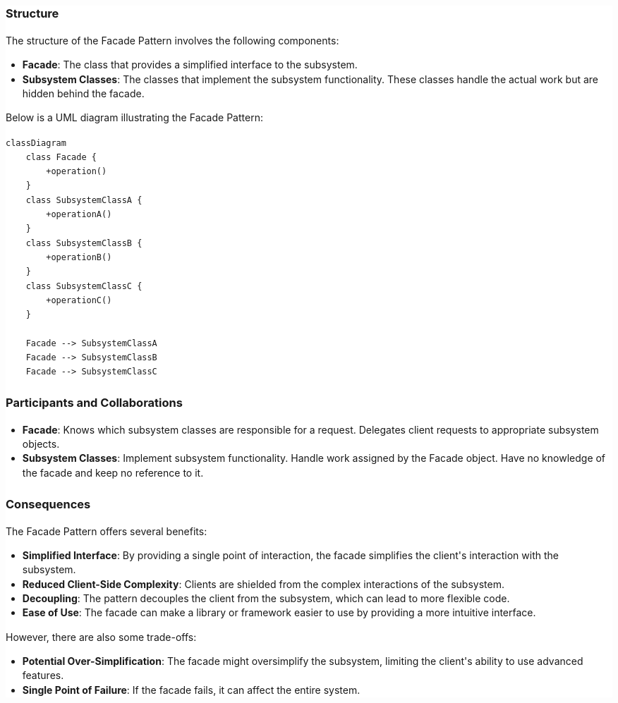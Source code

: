 ### Structure

The structure of the Facade Pattern involves the following components:

- **Facade**: The class that provides a simplified interface to the subsystem.
- **Subsystem Classes**: The classes that implement the subsystem functionality. These classes handle the actual work but are hidden behind the facade.

Below is a UML diagram illustrating the Facade Pattern:

```mermaid
classDiagram
    class Facade {
        +operation()
    }
    class SubsystemClassA {
        +operationA()
    }
    class SubsystemClassB {
        +operationB()
    }
    class SubsystemClassC {
        +operationC()
    }

    Facade --> SubsystemClassA
    Facade --> SubsystemClassB
    Facade --> SubsystemClassC
```

### Participants and Collaborations

- **Facade**: Knows which subsystem classes are responsible for a request. Delegates client requests to appropriate subsystem objects.
- **Subsystem Classes**: Implement subsystem functionality. Handle work assigned by the Facade object. Have no knowledge of the facade and keep no reference to it.

### Consequences

The Facade Pattern offers several benefits:

- **Simplified Interface**: By providing a single point of interaction, the facade simplifies the client's interaction with the subsystem.
- **Reduced Client-Side Complexity**: Clients are shielded from the complex interactions of the subsystem.
- **Decoupling**: The pattern decouples the client from the subsystem, which can lead to more flexible code.
- **Ease of Use**: The facade can make a library or framework easier to use by providing a more intuitive interface.

However, there are also some trade-offs:

- **Potential Over-Simplification**: The facade might oversimplify the subsystem, limiting the client's ability to use advanced features.
- **Single Point of Failure**: If the facade fails, it can affect the entire system.
